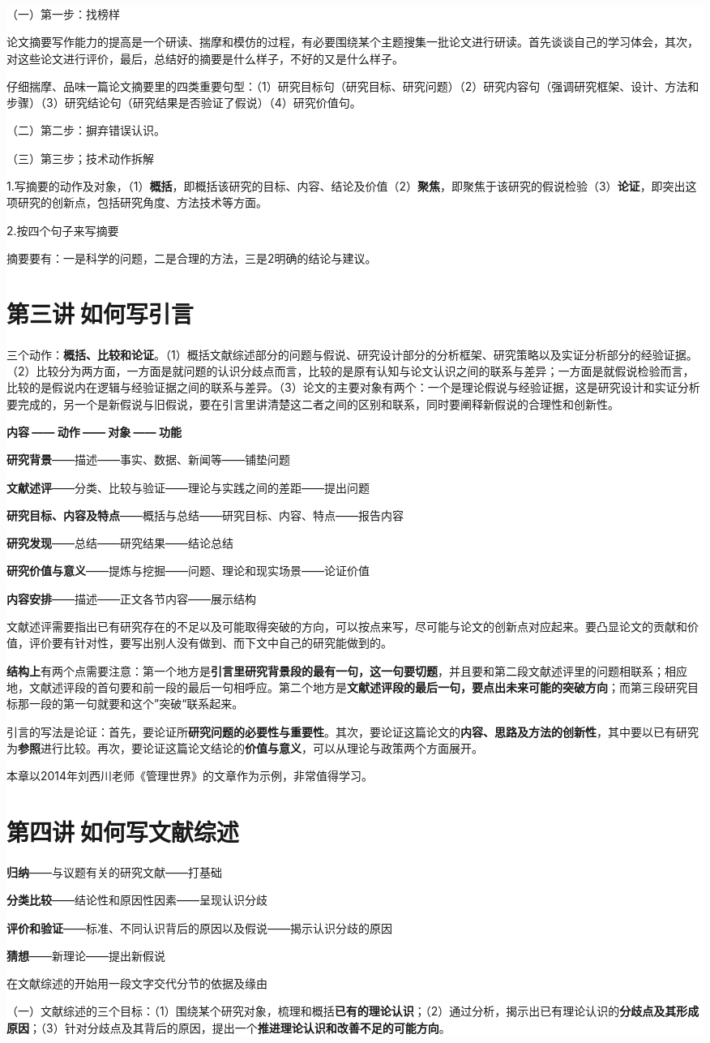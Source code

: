 （一）第一步：找榜样

论文摘要写作能力的提高是一个研读、揣摩和模仿的过程，有必要围绕某个主题搜集一批论文进行研读。首先谈谈自己的学习体会，其次，对这些论文进行评价，最后，总结好的摘要是什么样子，不好的又是什么样子。

仔细揣摩、品味一篇论文摘要里的四类重要句型：（1）研究目标句（研究目标、研究问题）（2）研究内容句（强调研究框架、设计、方法和步骤）（3）研究结论句（研究结果是否验证了假说）（4）研究价值句。

（二）第二步：摒弃错误认识。

（三）第三步；技术动作拆解

1.写摘要的动作及对象，（1）**概括**，即概括该研究的目标、内容、结论及价值（2）**聚焦**，即聚焦于该研究的假说检验（3）**论证**，即突出这项研究的创新点，包括研究角度、方法技术等方面。

2.按四个句子来写摘要

摘要要有：一是科学的问题，二是合理的方法，三是2明确的结论与建议。

# 第三讲 如何写引言

三个动作：**概括、比较和论证**。（1）概括文献综述部分的问题与假说、研究设计部分的分析框架、研究策略以及实证分析部分的经验证据。（2）比较分为两方面，一方面是就问题的认识分歧点而言，比较的是原有认知与论文认识之间的联系与差异；一方面是就假说检验而言，比较的是假说内在逻辑与经验证据之间的联系与差异。（3）论文的主要对象有两个：一个是理论假说与经验证据，这是研究设计和实证分析要完成的，另一个是新假说与旧假说，要在引言里讲清楚这二者之间的区别和联系，同时要阐释新假说的合理性和创新性。

**内容 —— 动作 —— 对象 —— 功能**

**研究背景**——描述——事实、数据、新闻等——铺垫问题

**文献述评**——分类、比较与验证——理论与实践之间的差距——提出问题

**研究目标、内容及特点**——概括与总结——研究目标、内容、特点——报告内容

**研究发现**——总结——研究结果——结论总结

**研究价值与意义**——提炼与挖掘——问题、理论和现实场景——论证价值

**内容安排**——描述——正文各节内容——展示结构

文献述评需要指出已有研究存在的不足以及可能取得突破的方向，可以按点来写，尽可能与论文的创新点对应起来。要凸显论文的贡献和价值，评价要有针对性，要写出别人没有做到、而下文中自己的研究能做到的。

**结构上**有两个点需要注意：第一个地方是**引言里研究背景段的最有一句，这一句要切题**，并且要和第二段文献述评里的问题相联系；相应地，文献述评段的首句要和前一段的最后一句相呼应。第二个地方是**文献述评段的最后一句，要点出未来可能的突破方向**；而第三段研究目标那一段的第一句就要和这个”突破“联系起来。

引言的写法是论证：首先，要论证所**研究问题的必要性与重要性**。其次，要论证这篇论文的**内容、思路及方法的创新性**，其中要以已有研究为**参照**进行比较。再次，要论证这篇论文结论的**价值与意义**，可以从理论与政策两个方面展开。

本章以2014年刘西川老师《管理世界》的文章作为示例，非常值得学习。

# 第四讲 如何写文献综述

**归纳**——与议题有关的研究文献——打基础

**分类比较**——结论性和原因性因素——呈现认识分歧

**评价和验证**——标准、不同认识背后的原因以及假说——揭示认识分歧的原因

**猜想**——新理论——提出新假说

在文献综述的开始用一段文字交代分节的依据及缘由

（一）文献综述的三个目标：（1）围绕某个研究对象，梳理和概括**已有的理论认识**；（2）通过分析，揭示出已有理论认识的**分歧点及其形成原因**；（3）针对分歧点及其背后的原因，提出一个**推进理论认识和改善不足的可能方向**。
